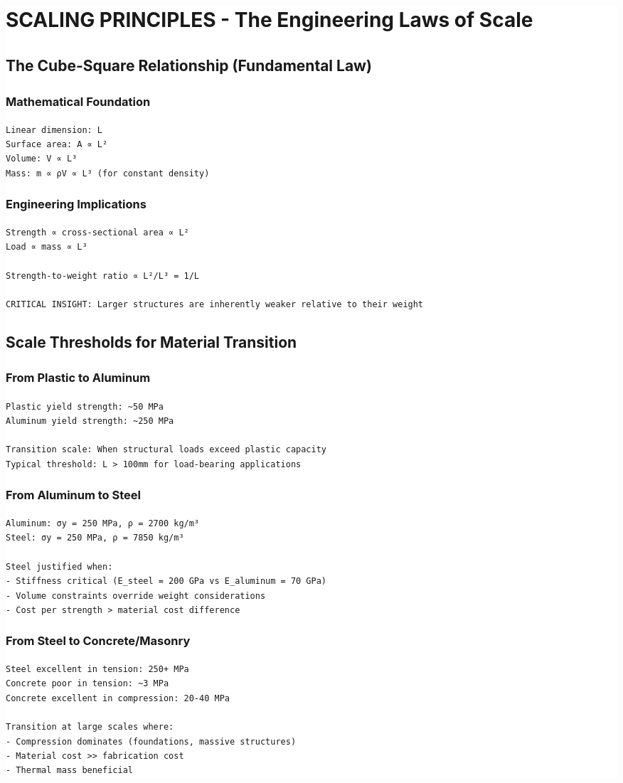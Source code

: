 # SCALING PRINCIPLES - The Engineering Laws of Scale

## The Cube-Square Relationship (Fundamental Law)

### Mathematical Foundation
```
Linear dimension: L
Surface area: A ∝ L²
Volume: V ∝ L³
Mass: m ∝ ρV ∝ L³ (for constant density)
```

### Engineering Implications
```
Strength ∝ cross-sectional area ∝ L²
Load ∝ mass ∝ L³

Strength-to-weight ratio ∝ L²/L³ = 1/L

CRITICAL INSIGHT: Larger structures are inherently weaker relative to their weight
```

## Scale Thresholds for Material Transition

### From Plastic to Aluminum
```
Plastic yield strength: ~50 MPa
Aluminum yield strength: ~250 MPa

Transition scale: When structural loads exceed plastic capacity
Typical threshold: L > 100mm for load-bearing applications
```

### From Aluminum to Steel  
```
Aluminum: σy = 250 MPa, ρ = 2700 kg/m³
Steel: σy = 250 MPa, ρ = 7850 kg/m³

Steel justified when: 
- Stiffness critical (E_steel = 200 GPa vs E_aluminum = 70 GPa)
- Volume constraints override weight considerations
- Cost per strength > material cost difference
```

### From Steel to Concrete/Masonry
```
Steel excellent in tension: 250+ MPa
Concrete poor in tension: ~3 MPa
Concrete excellent in compression: 20-40 MPa

Transition at large scales where:
- Compression dominates (foundations, massive structures)
- Material cost >> fabrication cost
- Thermal mass beneficial
```
